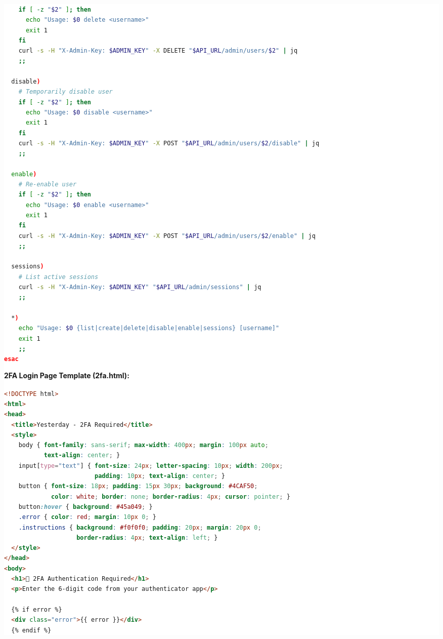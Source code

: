 ```bash
    if [ -z "$2" ]; then
      echo "Usage: $0 delete <username>"
      exit 1
    fi
    curl -s -H "X-Admin-Key: $ADMIN_KEY" -X DELETE "$API_URL/admin/users/$2" | jq
    ;;

  disable)
    # Temporarily disable user
    if [ -z "$2" ]; then
      echo "Usage: $0 disable <username>"
      exit 1
    fi
    curl -s -H "X-Admin-Key: $ADMIN_KEY" -X POST "$API_URL/admin/users/$2/disable" | jq
    ;;

  enable)
    # Re-enable user
    if [ -z "$2" ]; then
      echo "Usage: $0 enable <username>"
      exit 1
    fi
    curl -s -H "X-Admin-Key: $ADMIN_KEY" -X POST "$API_URL/admin/users/$2/enable" | jq
    ;;

  sessions)
    # List active sessions
    curl -s -H "X-Admin-Key: $ADMIN_KEY" "$API_URL/admin/sessions" | jq
    ;;

  *)
    echo "Usage: $0 {list|create|delete|disable|enable|sessions} [username]"
    exit 1
    ;;
esac
```

**2FA Login Page Template (2fa.html):**

```html
<!DOCTYPE html>
<html>
<head>
  <title>Yesterday - 2FA Required</title>
  <style>
    body { font-family: sans-serif; max-width: 400px; margin: 100px auto;
           text-align: center; }
    input[type="text"] { font-size: 24px; letter-spacing: 10px; width: 200px;
                         padding: 10px; text-align: center; }
    button { font-size: 18px; padding: 15px 30px; background: #4CAF50;
             color: white; border: none; border-radius: 4px; cursor: pointer; }
    button:hover { background: #45a049; }
    .error { color: red; margin: 10px 0; }
    .instructions { background: #f0f0f0; padding: 20px; margin: 20px 0;
                    border-radius: 4px; text-align: left; }
  </style>
</head>
<body>
  <h1>🔐 2FA Authentication Required</h1>
  <p>Enter the 6-digit code from your authenticator app</p>

  {% if error %}
  <div class="error">{{ error }}</div>
  {% endif %}
```